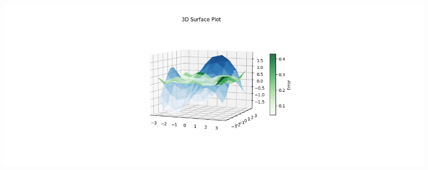 <p align="center"><img src="https://raw.githubusercontent.com/Haghrah/PyIT2FLS/master/examples/images/19_3.png" width="400"></p>
